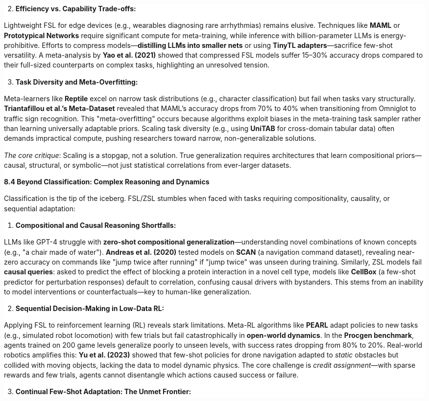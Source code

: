 2.  **Efficiency vs. Capability Trade-offs:**  

Lightweight FSL for edge devices (e.g., wearables diagnosing rare arrhythmias) remains elusive. Techniques like **MAML** or **Prototypical Networks** require significant compute for meta-training, while inference with billion-parameter LLMs is energy-prohibitive. Efforts to compress models—**distilling LLMs into smaller nets** or using **TinyTL adapters**—sacrifice few-shot versatility. A meta-analysis by **Yao et al. (2021)** showed that compressed FSL models suffer 15–30% accuracy drops compared to their full-sized counterparts on complex tasks, highlighting an unresolved tension.

3.  **Task Diversity and Meta-Overfitting:**  

Meta-learners like **Reptile** excel on narrow task distributions (e.g., character classification) but fail when tasks vary structurally. **Triantafillou et al.’s Meta-Dataset** revealed that MAML’s accuracy drops from 70% to 40% when transitioning from Omniglot to traffic sign recognition. This "meta-overfitting" occurs because algorithms exploit biases in the meta-training task sampler rather than learning universally adaptable priors. Scaling task diversity (e.g., using **UniTAB** for cross-domain tabular data) often demands impractical compute, pushing researchers toward narrow, non-generalizable solutions.

*The core critique*: Scaling is a stopgap, not a solution. True generalization requires architectures that learn compositional priors—causal, structural, or symbolic—not just statistical correlations from ever-larger datasets.

**8.4 Beyond Classification: Complex Reasoning and Dynamics**

Classification is the tip of the iceberg. FSL/ZSL stumbles when faced with tasks requiring compositionality, causality, or sequential adaptation:

1.  **Compositional and Causal Reasoning Shortfalls:**  

LLMs like GPT-4 struggle with **zero-shot compositional generalization**—understanding novel combinations of known concepts (e.g., "a chair made of water"). **Andreas et al. (2020)** tested models on **SCAN** (a navigation command dataset), revealing near-zero accuracy on commands like "jump twice after running" if "jump twice" was unseen during training. Similarly, ZSL models fail **causal queries**: asked to predict the effect of blocking a protein interaction in a novel cell type, models like **CellBox** (a few-shot predictor for perturbation responses) default to correlation, confusing causal drivers with bystanders. This stems from an inability to model interventions or counterfactuals—key to human-like generalization.

2.  **Sequential Decision-Making in Low-Data RL:**  

Applying FSL to reinforcement learning (RL) reveals stark limitations. Meta-RL algorithms like **PEARL** adapt policies to new tasks (e.g., simulated robot locomotion) with few trials but fail catastrophically in **open-world dynamics**. In the **Procgen benchmark**, agents trained on 200 game levels generalize poorly to unseen levels, with success rates dropping from 80% to 20%. Real-world robotics amplifies this: **Yu et al. (2023)** showed that few-shot policies for drone navigation adapted to *static* obstacles but collided with moving objects, lacking the data to model dynamic physics. The core challenge is *credit assignment*—with sparse rewards and few trials, agents cannot disentangle which actions caused success or failure.

3.  **Continual Few-Shot Adaptation: The Unmet Frontier:**  

